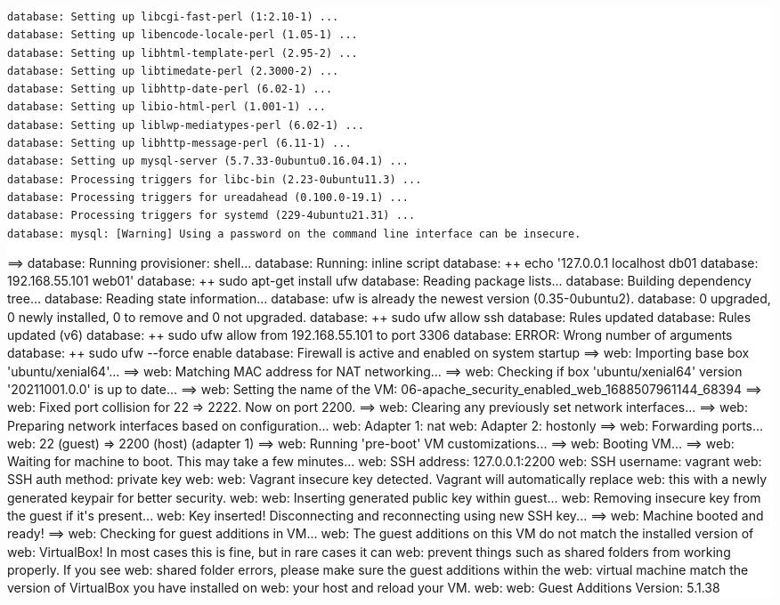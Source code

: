     database: Setting up libcgi-fast-perl (1:2.10-1) ...
    database: Setting up libencode-locale-perl (1.05-1) ...
    database: Setting up libhtml-template-perl (2.95-2) ...
    database: Setting up libtimedate-perl (2.3000-2) ...
    database: Setting up libhttp-date-perl (6.02-1) ...
    database: Setting up libio-html-perl (1.001-1) ...
    database: Setting up liblwp-mediatypes-perl (6.02-1) ...
    database: Setting up libhttp-message-perl (6.11-1) ...
    database: Setting up mysql-server (5.7.33-0ubuntu0.16.04.1) ...
    database: Processing triggers for libc-bin (2.23-0ubuntu11.3) ...
    database: Processing triggers for ureadahead (0.100.0-19.1) ...
    database: Processing triggers for systemd (229-4ubuntu21.31) ...
    database: mysql: [Warning] Using a password on the command line interface can be insecure.
==> database: Running provisioner: shell...
    database: Running: inline script
    database: ++ echo '127.0.0.1 localhost db01
    database: 192.168.55.101 web01'
    database: ++ sudo apt-get install ufw
    database: Reading package lists...
    database: Building dependency tree...
    database: Reading state information...
    database: ufw is already the newest version (0.35-0ubuntu2).
    database: 0 upgraded, 0 newly installed, 0 to remove and 0 not upgraded.
    database: ++ sudo ufw allow ssh
    database: Rules updated
    database: Rules updated (v6)
    database: ++ sudo ufw allow from 192.168.55.101 to port 3306
    database: ERROR: Wrong number of arguments
    database: ++ sudo ufw --force enable
    database: Firewall is active and enabled on system startup
==> web: Importing base box 'ubuntu/xenial64'...
==> web: Matching MAC address for NAT networking...
==> web: Checking if box 'ubuntu/xenial64' version '20211001.0.0' is up to date...
==> web: Setting the name of the VM: 06-apache_security_enabled_web_1688507961144_68394
==> web: Fixed port collision for 22 => 2222. Now on port 2200.
==> web: Clearing any previously set network interfaces...
==> web: Preparing network interfaces based on configuration...
    web: Adapter 1: nat
    web: Adapter 2: hostonly
==> web: Forwarding ports...
    web: 22 (guest) => 2200 (host) (adapter 1)
==> web: Running 'pre-boot' VM customizations...
==> web: Booting VM...
==> web: Waiting for machine to boot. This may take a few minutes...
    web: SSH address: 127.0.0.1:2200
    web: SSH username: vagrant
    web: SSH auth method: private key
    web:
    web: Vagrant insecure key detected. Vagrant will automatically replace
    web: this with a newly generated keypair for better security.
    web:
    web: Inserting generated public key within guest...
    web: Removing insecure key from the guest if it's present...
    web: Key inserted! Disconnecting and reconnecting using new SSH key...
==> web: Machine booted and ready!
==> web: Checking for guest additions in VM...
    web: The guest additions on this VM do not match the installed version of
    web: VirtualBox! In most cases this is fine, but in rare cases it can
    web: prevent things such as shared folders from working properly. If you see
    web: shared folder errors, please make sure the guest additions within the
    web: virtual machine match the version of VirtualBox you have installed on
    web: your host and reload your VM.
    web:
    web: Guest Additions Version: 5.1.38